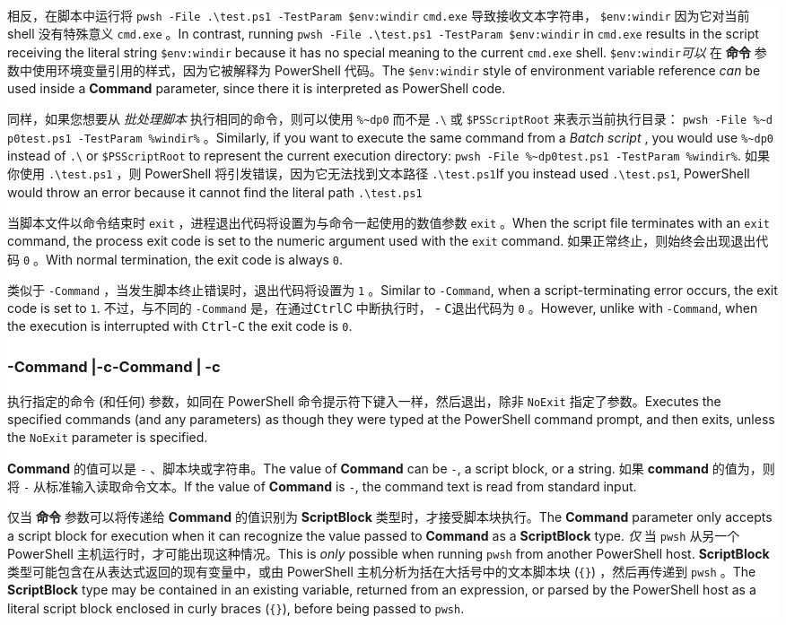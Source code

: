 <span data-ttu-id="80c4f-127">相反，在脚本中运行将 `pwsh -File .\test.ps1 -TestParam $env:windir` `cmd.exe` 导致接收文本字符串， `$env:windir` 因为它对当前 shell 没有特殊意义 `cmd.exe` 。</span><span class="sxs-lookup"><span data-stu-id="80c4f-127">In contrast, running `pwsh -File .\test.ps1 -TestParam $env:windir` in `cmd.exe` results in the script receiving the literal string `$env:windir` because it has no special meaning to the current `cmd.exe` shell.</span></span> <span data-ttu-id="80c4f-128">`$env:windir`_可以_ 在 **命令** 参数中使用环境变量引用的样式，因为它被解释为 PowerShell 代码。</span><span class="sxs-lookup"><span data-stu-id="80c4f-128">The `$env:windir` style of environment variable reference _can_ be used inside a **Command** parameter, since there it is interpreted as PowerShell code.</span></span>

<span data-ttu-id="80c4f-129">同样，如果您想要从 _批处理脚本_ 执行相同的命令，则可以使用 `%~dp0` 而不是 `.\` 或 `$PSScriptRoot` 来表示当前执行目录： `pwsh -File %~dp0test.ps1 -TestParam %windir%` 。</span><span class="sxs-lookup"><span data-stu-id="80c4f-129">Similarly, if you want to execute the same command from a _Batch script_ , you would use `%~dp0` instead of `.\` or `$PSScriptRoot` to represent the current execution directory: `pwsh -File %~dp0test.ps1 -TestParam %windir%`.</span></span> <span data-ttu-id="80c4f-130">如果你使用 `.\test.ps1` ，则 PowerShell 将引发错误，因为它无法找到文本路径 `.\test.ps1`</span><span class="sxs-lookup"><span data-stu-id="80c4f-130">If you instead used `.\test.ps1`, PowerShell would throw an error because it cannot find the literal path `.\test.ps1`</span></span>

<span data-ttu-id="80c4f-131">当脚本文件以命令结束时 `exit` ，进程退出代码将设置为与命令一起使用的数值参数 `exit` 。</span><span class="sxs-lookup"><span data-stu-id="80c4f-131">When the script file terminates with an `exit` command, the process exit code is set to the numeric argument used with the `exit` command.</span></span> <span data-ttu-id="80c4f-132">如果正常终止，则始终会出现退出代码 `0` 。</span><span class="sxs-lookup"><span data-stu-id="80c4f-132">With normal termination, the exit code is always `0`.</span></span>

<span data-ttu-id="80c4f-133">类似于 `-Command` ，当发生脚本终止错误时，退出代码将设置为 `1` 。</span><span class="sxs-lookup"><span data-stu-id="80c4f-133">Similar to `-Command`, when a script-terminating error occurs, the exit code is set to `1`.</span></span> <span data-ttu-id="80c4f-134">不过，与不同的 `-Command` 是，在通过<kbd>Ctrl</kbd>C 中断执行时， - <kbd>C</kbd>退出代码为 `0` 。</span><span class="sxs-lookup"><span data-stu-id="80c4f-134">However, unlike with `-Command`, when the execution is interrupted with <kbd>Ctrl</kbd>-<kbd>C</kbd> the exit code is `0`.</span></span>

### <a name="-command---c"></a><span data-ttu-id="80c4f-135">-Command |-c</span><span class="sxs-lookup"><span data-stu-id="80c4f-135">-Command | -c</span></span>

<span data-ttu-id="80c4f-136">执行指定的命令 (和任何) 参数，如同在 PowerShell 命令提示符下键入一样，然后退出，除非 `NoExit` 指定了参数。</span><span class="sxs-lookup"><span data-stu-id="80c4f-136">Executes the specified commands (and any parameters) as though they were typed at the PowerShell command prompt, and then exits, unless the `NoExit` parameter is specified.</span></span>

<span data-ttu-id="80c4f-137">**Command** 的值可以是 `-` 、脚本块或字符串。</span><span class="sxs-lookup"><span data-stu-id="80c4f-137">The value of **Command** can be `-`, a script block, or a string.</span></span> <span data-ttu-id="80c4f-138">如果 **command** 的值为，则将 `-` 从标准输入读取命令文本。</span><span class="sxs-lookup"><span data-stu-id="80c4f-138">If the value of **Command** is `-`, the command text is read from standard input.</span></span>

<span data-ttu-id="80c4f-139">仅当 **命令** 参数可以将传递给 **Command** 的值识别为 **ScriptBlock** 类型时，才接受脚本块执行。</span><span class="sxs-lookup"><span data-stu-id="80c4f-139">The **Command** parameter only accepts a script block for execution when it can recognize the value passed to **Command** as a **ScriptBlock** type.</span></span> <span data-ttu-id="80c4f-140">_仅_ 当 `pwsh` 从另一个 PowerShell 主机运行时，才可能出现这种情况。</span><span class="sxs-lookup"><span data-stu-id="80c4f-140">This is _only_ possible when running `pwsh` from another PowerShell host.</span></span> <span data-ttu-id="80c4f-141">**ScriptBlock** 类型可能包含在从表达式返回的现有变量中，或由 PowerShell 主机分析为括在大括号中的文本脚本块 (`{}`) ，然后再传递到 `pwsh` 。</span><span class="sxs-lookup"><span data-stu-id="80c4f-141">The **ScriptBlock** type may be contained in an existing variable, returned from an expression, or parsed by the PowerShell host as a literal script block enclosed in curly braces (`{}`), before being passed to `pwsh`.</span></span>

